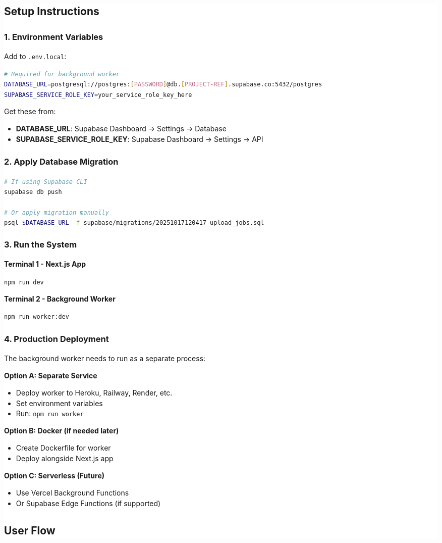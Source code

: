 ## Setup Instructions

### 1. Environment Variables

Add to `.env.local`:

```bash
# Required for background worker
DATABASE_URL=postgresql://postgres:[PASSWORD]@db.[PROJECT-REF].supabase.co:5432/postgres
SUPABASE_SERVICE_ROLE_KEY=your_service_role_key_here
```

Get these from:
- **DATABASE_URL**: Supabase Dashboard → Settings → Database
- **SUPABASE_SERVICE_ROLE_KEY**: Supabase Dashboard → Settings → API

### 2. Apply Database Migration

```bash
# If using Supabase CLI
supabase db push

# Or apply migration manually
psql $DATABASE_URL -f supabase/migrations/20251017120417_upload_jobs.sql
```

### 3. Run the System

**Terminal 1 - Next.js App**
```bash
npm run dev
```

**Terminal 2 - Background Worker**
```bash
npm run worker:dev
```

### 4. Production Deployment

The background worker needs to run as a separate process:

**Option A: Separate Service**
- Deploy worker to Heroku, Railway, Render, etc.
- Set environment variables
- Run: `npm run worker`

**Option B: Docker (if needed later)**
- Create Dockerfile for worker
- Deploy alongside Next.js app

**Option C: Serverless (Future)**
- Use Vercel Background Functions
- Or Supabase Edge Functions (if supported)

## User Flow
